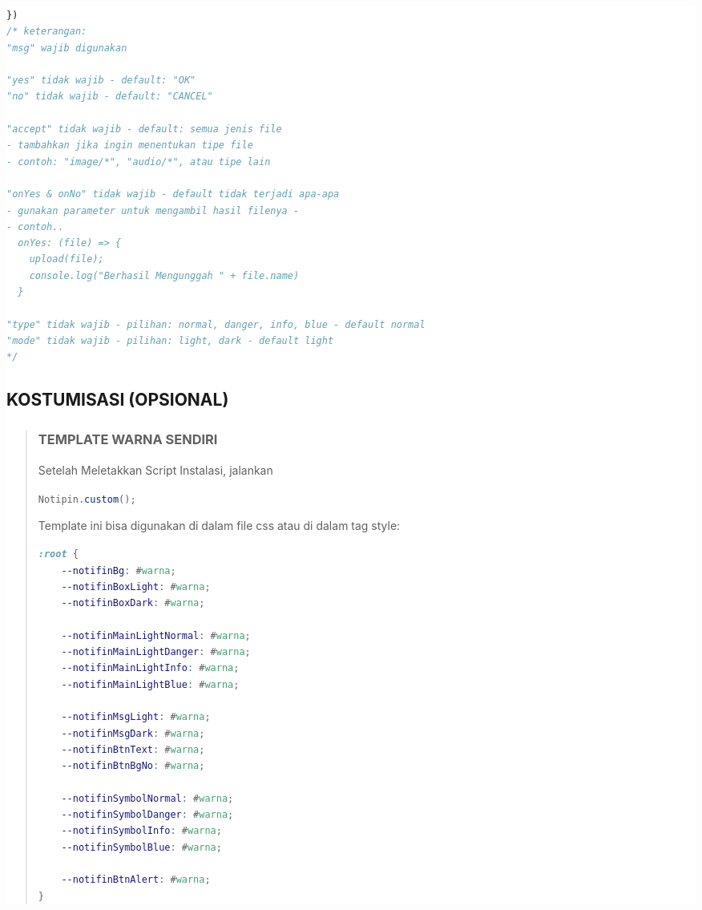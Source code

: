 ```javascript
})
/* keterangan:
"msg" wajib digunakan

"yes" tidak wajib - default: "OK"
"no" tidak wajib - default: "CANCEL"

"accept" tidak wajib - default: semua jenis file
- tambahkan jika ingin menentukan tipe file
- contoh: "image/*", "audio/*", atau tipe lain

"onYes & onNo" tidak wajib - default tidak terjadi apa-apa
- gunakan parameter untuk mengambil hasil filenya -
- contoh..
  onYes: (file) => {
    upload(file);
    console.log("Berhasil Mengunggah " + file.name)
  }

"type" tidak wajib - pilihan: normal, danger, info, blue - default normal
"mode" tidak wajib - pilihan: light, dark - default light
*/
```
## KOSTUMISASI (OPSIONAL)
> ### TEMPLATE WARNA SENDIRI
> Setelah Meletakkan Script Instalasi, jalankan
> ```javascript
> Notipin.custom();
> ```
> Template ini bisa digunakan di dalam file css atau di dalam tag style:
> ```css
> :root {
>     --notifinBg: #warna;
>     --notifinBoxLight: #warna;
>     --notifinBoxDark: #warna;
> 
>     --notifinMainLightNormal: #warna;
>     --notifinMainLightDanger: #warna;
>     --notifinMainLightInfo: #warna;
>     --notifinMainLightBlue: #warna;
>     
>     --notifinMsgLight: #warna;
>     --notifinMsgDark: #warna;
>     --notifinBtnText: #warna;
>     --notifinBtnBgNo: #warna;
>     
>     --notifinSymbolNormal: #warna;
>     --notifinSymbolDanger: #warna;
>     --notifinSymbolInfo: #warna;
>     --notifinSymbolBlue: #warna;
>     
>     --notifinBtnAlert: #warna;
> }
> ```
